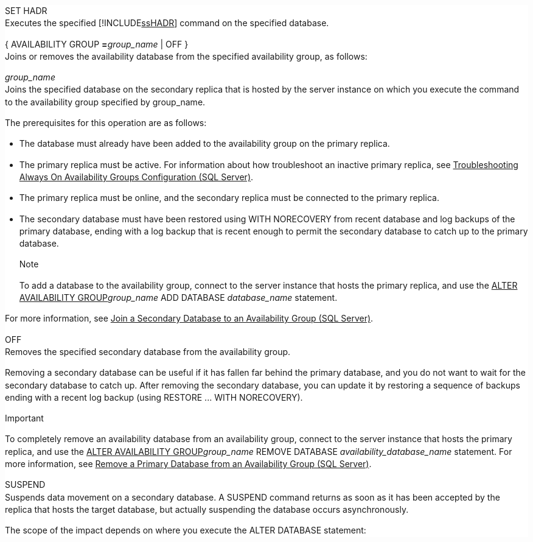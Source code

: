  SET HADR  
 Executes the specified [!INCLUDE[ssHADR](../../includes/sshadr-md.md)] command on the specified database.  
  
 { AVAILABILITY GROUP **=**_group_name_ | OFF }  
 Joins or removes the availability database from the specified availability group, as follows:  
  
 *group_name*  
 Joins the specified database on the secondary replica that is hosted by the server instance on which you execute the command  to the availability group specified by group_name.  
  
 The prerequisites for this operation are as follows:  
  
-   The database must already have been added to the availability group on the primary replica.  
  
-   The primary replica must be active. For information about how troubleshoot an inactive primary replica, see [Troubleshooting Always On Availability Groups Configuration (SQL Server)](/previous-versions/sql/sql-server-2012/ff878308(v=sql.110)).  
  
-   The primary replica must be online, and the secondary replica must be connected to the primary replica.  
  
-   The secondary database must have been restored  using WITH NORECOVERY from recent database and log backups of the primary database, ending with a log backup that is recent enough to permit the secondary database to catch up to the primary database.  
  
    > [!NOTE]  
    >  To add a database to the availability group, connect to the server instance that hosts the primary replica, and use the [ALTER AVAILABILITY GROUP](../../t-sql/statements/alter-availability-group-transact-sql.md)*group_name* ADD DATABASE *database_name* statement.  
  
 For more information, see [Join a Secondary Database to an Availability Group &#40;SQL Server&#41;](../../database-engine/availability-groups/windows/join-a-secondary-database-to-an-availability-group-sql-server.md).  
  
 OFF  
 Removes the specified secondary database from the availability group.  
  
 Removing a secondary database can be useful if it has fallen far behind the primary database, and you do not want to wait for the secondary database to catch up. After removing the secondary database, you can update it by restoring a sequence of backups ending with a recent log backup (using RESTORE ... WITH NORECOVERY).  
  
> [!IMPORTANT]  
>  To completely remove an availability database from an availability group, connect to the server instance that hosts the primary replica, and use the [ALTER AVAILABILITY GROUP](../../t-sql/statements/alter-availability-group-transact-sql.md)*group_name* REMOVE DATABASE *availability_database_name* statement. For more information, see [Remove a Primary Database from an Availability Group &#40;SQL Server&#41;](../../database-engine/availability-groups/windows/remove-a-primary-database-from-an-availability-group-sql-server.md).  
  
 SUSPEND  
 Suspends data movement on a secondary database. A SUSPEND command returns as soon as it has been accepted by the replica that hosts the target database, but actually suspending the database occurs asynchronously.  
  
 The scope of the impact depends on where you execute the ALTER DATABASE statement:  
  